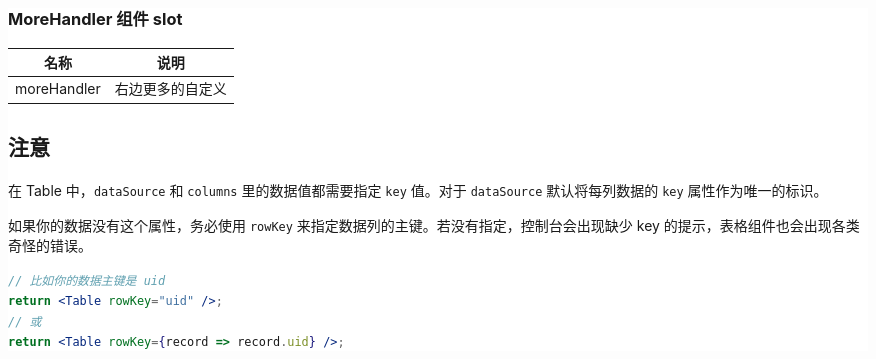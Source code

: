 ### MoreHandler 组件 slot

| 名称 | 说明 |
| --- | --- |
| moreHandler | 右边更多的自定义 |

## 注意

在 Table 中，`dataSource` 和 `columns` 里的数据值都需要指定 `key` 值。对于 `dataSource` 默认将每列数据的 `key` 属性作为唯一的标识。

如果你的数据没有这个属性，务必使用 `rowKey` 来指定数据列的主键。若没有指定，控制台会出现缺少 key 的提示，表格组件也会出现各类奇怪的错误。

```jsx
// 比如你的数据主键是 uid
return <Table rowKey="uid" />;
// 或
return <Table rowKey={record => record.uid} />;
```

